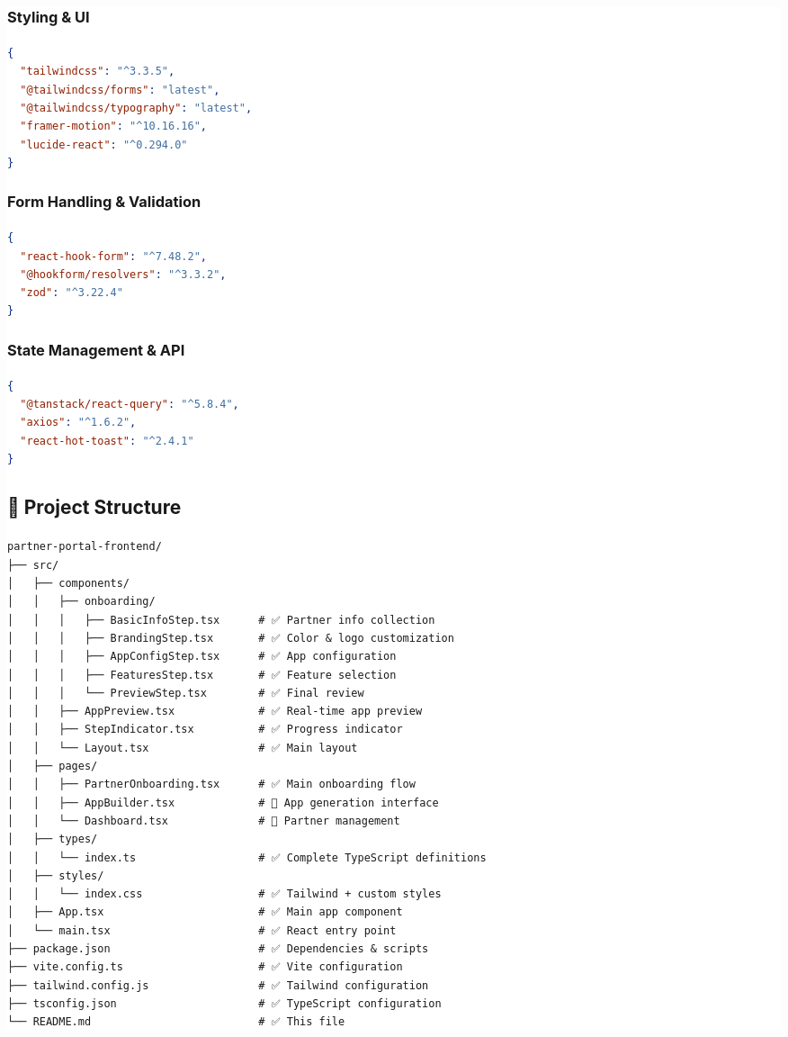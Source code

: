 ### Styling & UI
```json
{
  "tailwindcss": "^3.3.5",
  "@tailwindcss/forms": "latest",
  "@tailwindcss/typography": "latest",
  "framer-motion": "^10.16.16",
  "lucide-react": "^0.294.0"
}
```

### Form Handling & Validation
```json
{
  "react-hook-form": "^7.48.2",
  "@hookform/resolvers": "^3.3.2",
  "zod": "^3.22.4"
}
```

### State Management & API
```json
{
  "@tanstack/react-query": "^5.8.4",
  "axios": "^1.6.2",
  "react-hot-toast": "^2.4.1"
}
```

## 📁 Project Structure

```
partner-portal-frontend/
├── src/
│   ├── components/
│   │   ├── onboarding/
│   │   │   ├── BasicInfoStep.tsx      # ✅ Partner info collection
│   │   │   ├── BrandingStep.tsx       # ✅ Color & logo customization
│   │   │   ├── AppConfigStep.tsx      # ✅ App configuration
│   │   │   ├── FeaturesStep.tsx       # ✅ Feature selection
│   │   │   └── PreviewStep.tsx        # ✅ Final review
│   │   ├── AppPreview.tsx             # ✅ Real-time app preview
│   │   ├── StepIndicator.tsx          # ✅ Progress indicator
│   │   └── Layout.tsx                 # ✅ Main layout
│   ├── pages/
│   │   ├── PartnerOnboarding.tsx      # ✅ Main onboarding flow
│   │   ├── AppBuilder.tsx             # 🚧 App generation interface
│   │   └── Dashboard.tsx              # 🚧 Partner management
│   ├── types/
│   │   └── index.ts                   # ✅ Complete TypeScript definitions
│   ├── styles/
│   │   └── index.css                  # ✅ Tailwind + custom styles
│   ├── App.tsx                        # ✅ Main app component
│   └── main.tsx                       # ✅ React entry point
├── package.json                       # ✅ Dependencies & scripts
├── vite.config.ts                     # ✅ Vite configuration
├── tailwind.config.js                 # ✅ Tailwind configuration
├── tsconfig.json                      # ✅ TypeScript configuration
└── README.md                          # ✅ This file
```
